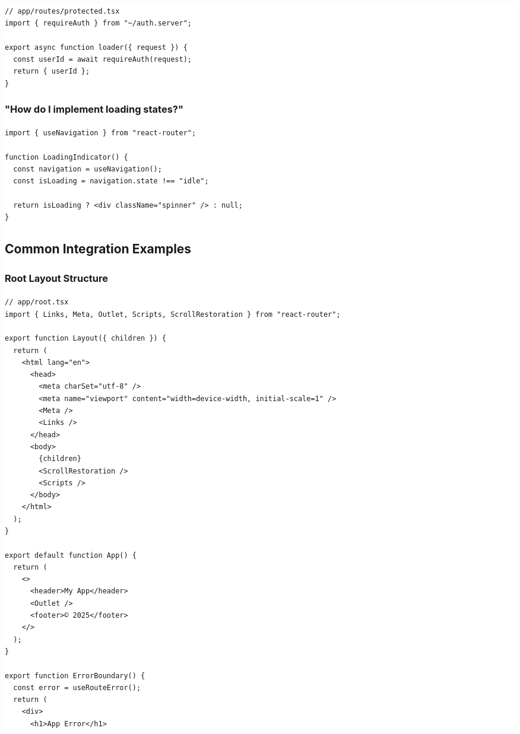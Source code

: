 ```tsx
// app/routes/protected.tsx
import { requireAuth } from "~/auth.server";

export async function loader({ request }) {
  const userId = await requireAuth(request);
  return { userId };
}
```

### "How do I implement loading states?"

```tsx
import { useNavigation } from "react-router";

function LoadingIndicator() {
  const navigation = useNavigation();
  const isLoading = navigation.state !== "idle";

  return isLoading ? <div className="spinner" /> : null;
}
```

## Common Integration Examples

### Root Layout Structure

```tsx
// app/root.tsx
import { Links, Meta, Outlet, Scripts, ScrollRestoration } from "react-router";

export function Layout({ children }) {
  return (
    <html lang="en">
      <head>
        <meta charSet="utf-8" />
        <meta name="viewport" content="width=device-width, initial-scale=1" />
        <Meta />
        <Links />
      </head>
      <body>
        {children}
        <ScrollRestoration />
        <Scripts />
      </body>
    </html>
  );
}

export default function App() {
  return (
    <>
      <header>My App</header>
      <Outlet />
      <footer>© 2025</footer>
    </>
  );
}

export function ErrorBoundary() {
  const error = useRouteError();
  return (
    <div>
      <h1>App Error</h1>
```